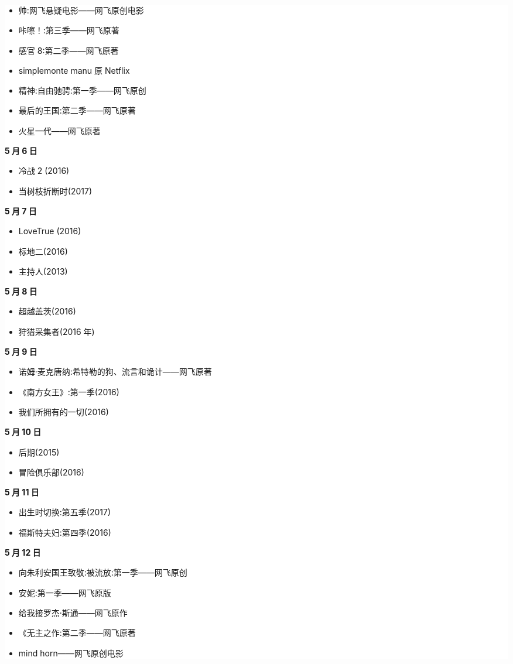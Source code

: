 *   帅:网飞悬疑电影——网飞原创电影

*   咔嚓！:第三季——网飞原著

*   感官 8:第二季——网飞原著

*   simplemonte manu 原 Netflix

*   精神:自由驰骋:第一季——网飞原创

*   最后的王国:第二季——网飞原著

*   火星一代——网飞原著

**5 月 6 日**

*   冷战 2 (2016)

*   当树枝折断时(2017)

**5 月 7 日**

*   LoveTrue (2016)

*   标地二(2016)

*   主持人(2013)

**5 月 8 日**

*   超越盖茨(2016)

*   狩猎采集者(2016 年)

**5 月 9 日**

*   诺姆·麦克唐纳:希特勒的狗、流言和诡计——网飞原著

*   《南方女王》:第一季(2016)

*   我们所拥有的一切(2016)

**5 月 10 日**

*   后期(2015)

*   冒险俱乐部(2016)

**5 月 11 日**

*   出生时切换:第五季(2017)

*   福斯特夫妇:第四季(2016)

**5 月 12 日**

*   向朱利安国王致敬:被流放:第一季——网飞原创

*   安妮:第一季——网飞原版

*   给我接罗杰·斯通——网飞原作

*   《无主之作:第二季——网飞原著

*   mind horn——网飞原创电影
